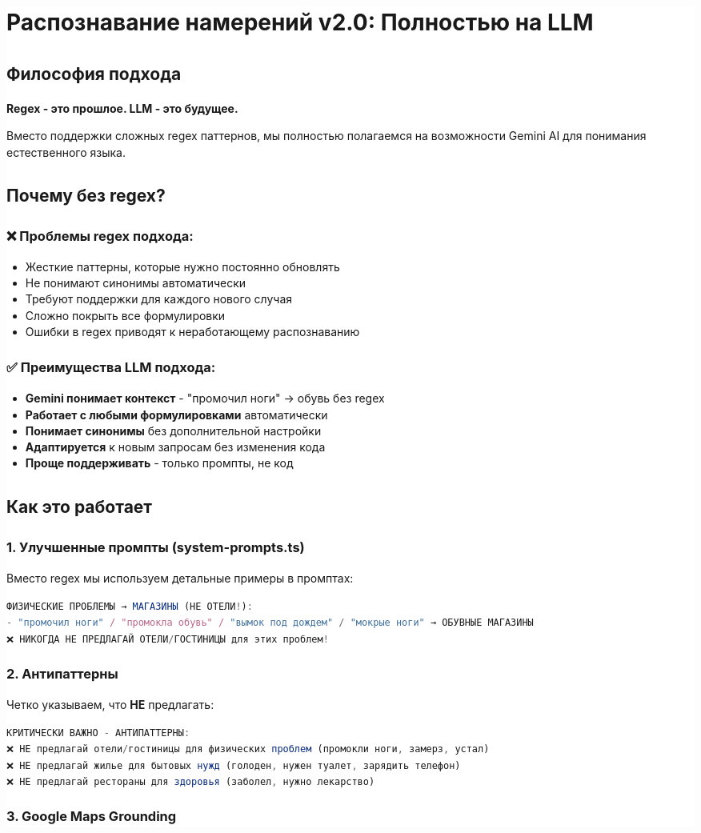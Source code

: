 # Распознавание намерений v2.0: Полностью на LLM

## Философия подхода

**Regex - это прошлое. LLM - это будущее.**

Вместо поддержки сложных regex паттернов, мы полностью полагаемся на возможности Gemini AI для понимания естественного языка.

## Почему без regex?

### ❌ Проблемы regex подхода:
- Жесткие паттерны, которые нужно постоянно обновлять
- Не понимают синонимы автоматически
- Требуют поддержки для каждого нового случая
- Сложно покрыть все формулировки
- Ошибки в regex приводят к неработающему распознаванию

### ✅ Преимущества LLM подхода:
- **Gemini понимает контекст** - "промочил ноги" → обувь без regex
- **Работает с любыми формулировками** автоматически
- **Понимает синонимы** без дополнительной настройки
- **Адаптируется** к новым запросам без изменения кода
- **Проще поддерживать** - только промпты, не код

## Как это работает

### 1. Улучшенные промпты (system-prompts.ts)

Вместо regex мы используем детальные примеры в промптах:

```typescript
ФИЗИЧЕСКИЕ ПРОБЛЕМЫ → МАГАЗИНЫ (НЕ ОТЕЛИ!):
- "промочил ноги" / "промокла обувь" / "вымок под дождем" / "мокрые ноги" → ОБУВНЫЕ МАГАЗИНЫ
❌ НИКОГДА НЕ ПРЕДЛАГАЙ ОТЕЛИ/ГОСТИНИЦЫ для этих проблем!
```

### 2. Антипаттерны

Четко указываем, что **НЕ** предлагать:

```typescript
КРИТИЧЕСКИ ВАЖНО - АНТИПАТТЕРНЫ:
❌ НЕ предлагай отели/гостиницы для физических проблем (промокли ноги, замерз, устал)
❌ НЕ предлагай жилье для бытовых нужд (голоден, нужен туалет, зарядить телефон)
❌ НЕ предлагай рестораны для здоровья (заболел, нужно лекарство)
```

### 3. Google Maps Grounding
